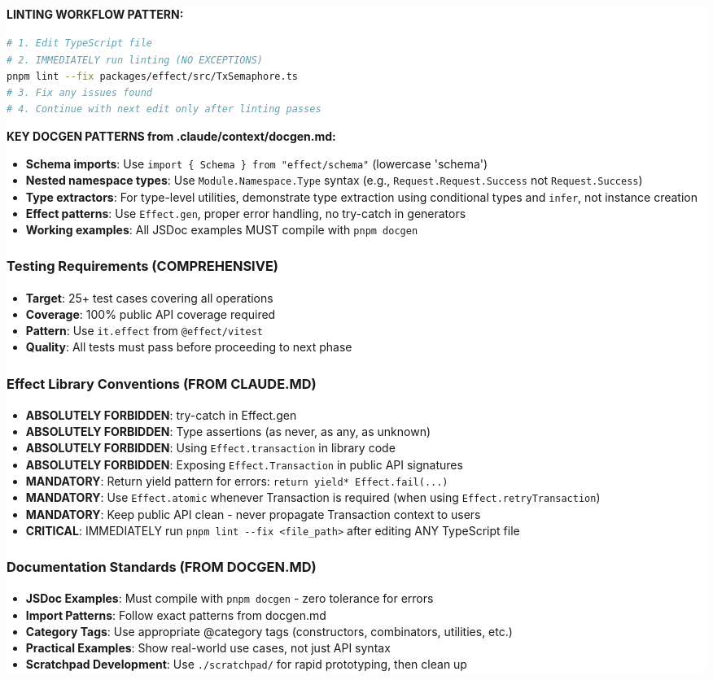 **LINTING WORKFLOW PATTERN:**
```bash
# 1. Edit TypeScript file
# 2. IMMEDIATELY run linting (NO EXCEPTIONS)
pnpm lint --fix packages/effect/src/TxSemaphore.ts
# 3. Fix any issues found
# 4. Continue with next edit only after linting passes
```

**KEY DOCGEN PATTERNS from .claude/context/docgen.md:**
- **Schema imports**: Use `import { Schema } from "effect/schema"` (lowercase 'schema')
- **Nested namespace types**: Use `Module.Namespace.Type` syntax (e.g., `Request.Request.Success` not `Request.Success`)
- **Type extractors**: For type-level utilities, demonstrate type extraction using conditional types and `infer`, not instance creation
- **Effect patterns**: Use `Effect.gen`, proper error handling, no try-catch in generators
- **Working examples**: All JSDoc examples MUST compile with `pnpm docgen`

### Testing Requirements (COMPREHENSIVE)
- **Target**: 25+ test cases covering all operations
- **Coverage**: 100% public API coverage required  
- **Pattern**: Use `it.effect` from `@effect/vitest` 
- **Quality**: All tests must pass before proceeding to next phase

### Effect Library Conventions (FROM CLAUDE.MD)
- **ABSOLUTELY FORBIDDEN**: try-catch in Effect.gen
- **ABSOLUTELY FORBIDDEN**: Type assertions (as never, as any, as unknown)
- **ABSOLUTELY FORBIDDEN**: Using `Effect.transaction` in library code
- **ABSOLUTELY FORBIDDEN**: Exposing `Effect.Transaction` in public API signatures
- **MANDATORY**: Return yield pattern for errors: `return yield* Effect.fail(...)`
- **MANDATORY**: Use `Effect.atomic` whenever Transaction is required (when using `Effect.retryTransaction`)
- **MANDATORY**: Keep public API clean - never propagate Transaction context to users
- **CRITICAL**: IMMEDIATELY run `pnpm lint --fix <file_path>` after editing ANY TypeScript file

### Documentation Standards (FROM DOCGEN.MD)  
- **JSDoc Examples**: Must compile with `pnpm docgen` - zero tolerance for errors
- **Import Patterns**: Follow exact patterns from docgen.md
- **Category Tags**: Use appropriate @category tags (constructors, combinators, utilities, etc.)
- **Practical Examples**: Show real-world use cases, not just API syntax
- **Scratchpad Development**: Use `./scratchpad/` for rapid prototyping, then clean up